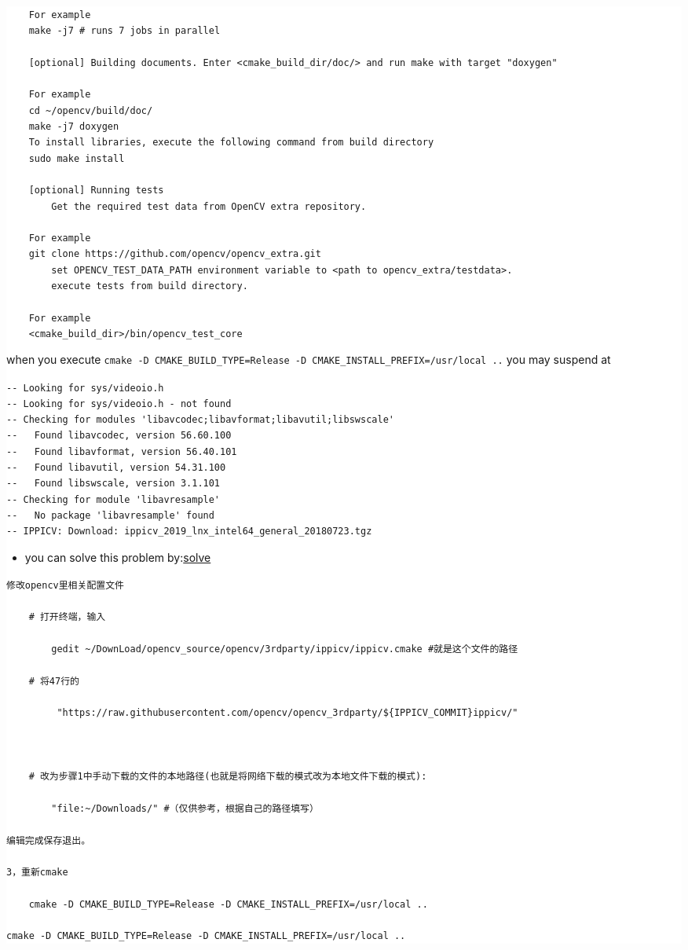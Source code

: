 ```
    For example
    make -j7 # runs 7 jobs in parallel

    [optional] Building documents. Enter <cmake_build_dir/doc/> and run make with target "doxygen"

    For example
    cd ~/opencv/build/doc/
    make -j7 doxygen
    To install libraries, execute the following command from build directory
    sudo make install

    [optional] Running tests
        Get the required test data from OpenCV extra repository.

    For example
    git clone https://github.com/opencv/opencv_extra.git
        set OPENCV_TEST_DATA_PATH environment variable to <path to opencv_extra/testdata>.
        execute tests from build directory.

    For example
    <cmake_build_dir>/bin/opencv_test_core
```


when you execute `cmake -D CMAKE_BUILD_TYPE=Release -D CMAKE_INSTALL_PREFIX=/usr/local ..`
you may suspend at 
```
-- Looking for sys/videoio.h
-- Looking for sys/videoio.h - not found
-- Checking for modules 'libavcodec;libavformat;libavutil;libswscale'
--   Found libavcodec, version 56.60.100
--   Found libavformat, version 56.40.101
--   Found libavutil, version 54.31.100
--   Found libswscale, version 3.1.101
-- Checking for module 'libavresample'
--   No package 'libavresample' found
-- IPPICV: Download: ippicv_2019_lnx_intel64_general_20180723.tgz
```

* you can solve this problem by:[solve](https://blog.csdn.net/orDream/article/details/84311697)

```
修改opencv里相关配置文件

    # 打开终端，输入
     
        gedit ~/DownLoad/opencv_source/opencv/3rdparty/ippicv/ippicv.cmake #就是这个文件的路径
     
    # 将47行的
     
         "https://raw.githubusercontent.com/opencv/opencv_3rdparty/${IPPICV_COMMIT}ippicv/"
     
     
     
    # 改为步骤1中手动下载的文件的本地路径(也就是将网络下载的模式改为本地文件下载的模式):
     
        "file:~/Downloads/" #（仅供参考，根据自己的路径填写）

编辑完成保存退出。

3，重新cmake

    cmake -D CMAKE_BUILD_TYPE=Release -D CMAKE_INSTALL_PREFIX=/usr/local ..

cmake -D CMAKE_BUILD_TYPE=Release -D CMAKE_INSTALL_PREFIX=/usr/local ..
```